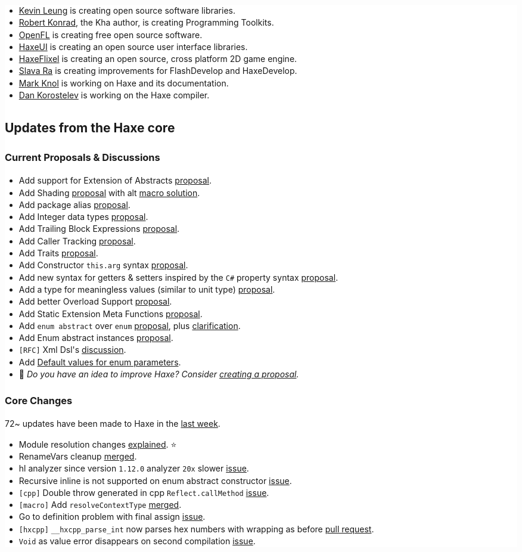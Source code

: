 - [Kevin Leung](https://www.patreon.com/kevinresol) is creating open source software libraries.
- [Robert Konrad](https://www.patreon.com/RobDangerous), the Kha author, is creating Programming Toolkits.
- [OpenFL](https://www.patreon.com/openfl) is creating free open source software.
- [HaxeUI](https://www.patreon.com/haxeui) is creating an open source user interface libraries.
- [HaxeFlixel](https://www.patreon.com/haxeflixel) is creating an open source, cross platform 2D game engine.
- [Slava Ra](https://www.patreon.com/slavara) is creating improvements for FlashDevelop and HaxeDevelop.
- [Mark Knol](https://www.patreon.com/markknol) is working on Haxe and its documentation.
- [Dan Korostelev](https://www.patreon.com/nadako) is working on the Haxe compiler.

## Updates from the Haxe core

### Current Proposals & Discussions

- Add support for Extension of Abstracts [proposal](https://github.com/HaxeFoundation/haxe-evolution/pull/109).
- Add Shading [proposal](https://github.com/HaxeFoundation/haxe-evolution/pull/108) with alt [macro solution](https://github.com/HaxeFoundation/haxe-evolution/pull/108#issuecomment-1500970329).
- Add package alias [proposal](https://github.com/HaxeFoundation/haxe-evolution/pull/105).
- Add Integer data types [proposal](https://github.com/HaxeFoundation/haxe-evolution/pull/101).
- Add Trailing Block Expressions [proposal](https://github.com/HaxeFoundation/haxe-evolution/pull/100).
- Add Caller Tracking [proposal](https://github.com/HaxeFoundation/haxe-evolution/pull/99).
- Add Traits [proposal](https://github.com/HaxeFoundation/haxe-evolution/pull/98).
- Add Constructor `this.arg` syntax [proposal](https://github.com/HaxeFoundation/haxe-evolution/pull/97).
- Add new syntax for getters & setters inspired by the `C#` property syntax [proposal](https://github.com/HaxeFoundation/haxe-evolution/pull/96).
- Add a type for meaningless values (similar to unit type) [proposal](https://github.com/HaxeFoundation/haxe-evolution/pull/95).
- Add better Overload Support [proposal](https://github.com/HaxeFoundation/haxe-evolution/pull/93).
- Add Static Extension Meta Functions [proposal](https://github.com/HaxeFoundation/haxe-evolution/pull/91).
- Add `enum abstract` over `enum` [proposal](https://github.com/HaxeFoundation/haxe-evolution/pull/87), plus [clarification](https://github.com/HaxeFoundation/haxe-evolution/pull/87#issuecomment-935339089).
- Add Enum abstract instances [proposal](https://github.com/HaxeFoundation/haxe-evolution/pull/86).
- `[RFC]` Xml Dsl's [discussion](https://github.com/HaxeFoundation/haxe-evolution/issues/60).
- Add [Default values for enum parameters](https://github.com/HaxeFoundation/haxe-evolution/issues/27).
- :memo: _Do you have an idea to improve Haxe? Consider [creating a proposal]._

### Core Changes

72~ updates have been made to Haxe in the [last week][last week newurl].

- Module resolution changes [explained](https://github.com/HaxeFoundation/haxe/pull/11168). :star:
- RenameVars cleanup [merged](https://github.com/HaxeFoundation/haxe/pull/11176).
- hl analyzer since version `1.12.0` analyzer `20x` slower [issue](https://github.com/HaxeFoundation/haxe/issues/11174).
- Recursive inline is not supported on enum abstract constructor [issue](https://github.com/HaxeFoundation/haxe/issues/11177).
- `[cpp]` Double throw generated in cpp `Reflect.callMethod` [issue](https://github.com/HaxeFoundation/haxe/issues/11175).
- `[macro]` Add `resolveContextType` [merged](https://github.com/HaxeFoundation/haxe/pull/11172/).
- Go to definition problem with final assign [issue](https://github.com/HaxeFoundation/haxe/issues/11173).
- `[hxcpp]` `__hxcpp_parse_int` now parses hex numbers with wrapping as before [pull request](https://github.com/HaxeFoundation/hxcpp/pull/1053).
- `Void` as value error disappears on second compilation [issue](https://github.com/HaxeFoundation/haxe/issues/11184).


[_template]: ../templates/roundup.html
[date]: / "2023-04-27 09:53:00"
[modified]: / "2023-04-27 10:31:00"
[published]: / "2023-04-27 11:59:00"
[description]: / "The latest news covering the Haxe community, featuring upcoming talks, the latest HaxeLib releases, game previews and lots more!"
[contributor]: https://twitter.com/teormech "Alexander Hohlov"
[contributor]: https://github.com/0b1kn00b "0b1kn00b"
[contributor]: https://github.com/kLabz "Rudy Ges"
[benchmarks]: https://benchs.haxe.org/
[nightly build]: http://build.haxe.org
[creating a proposal]: https://github.com/HaxeFoundation/haxe-evolution
[last week]: https://github.com/search?q=closed:2023-04-13..2023-04-20+org:haxefoundation+is:closed
[last week newurl]: https://github.com/search?q=updated:%3E2023-04-13+org:haxefoundation
[latest github]: https://github.com/search?o=desc&q=created:%22%3E+2023-04-13%22+language:Haxe&s=updated&type=Repositories
[lang ranking]: https://ossinsight.io/collections/programming-language/
[insights]: https://ossinsight.io/analyze/HaxeFoundation/haxe#overview
[Haxe Discord]: https://discordapp.com/invite/0uEuWH3spjck73Lo
[Armory Discord]: https://discord.com/invite/7jDud8R3dE
[OpenFL Discord]: https://discordapp.com/invite/tDgq8EE
[FeathersUI Discord]: https://discord.com/invite/SnJBC53
[Deepnight Discord]: https://discord.gg/xRMdA4er